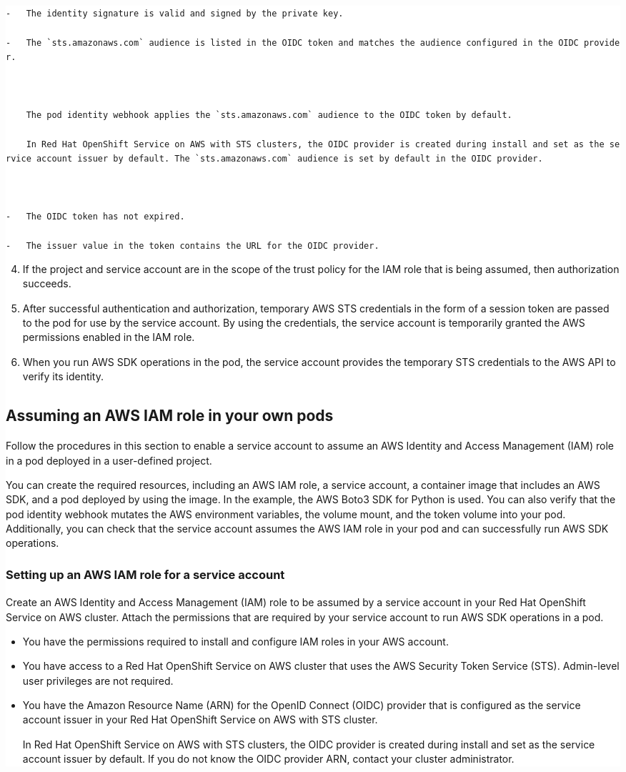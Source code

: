     -   The identity signature is valid and signed by the private key.

    -   The `sts.amazonaws.com` audience is listed in the OIDC token and matches the audience configured in the OIDC provider.

        

        The pod identity webhook applies the `sts.amazonaws.com` audience to the OIDC token by default.

        In Red Hat OpenShift Service on AWS with STS clusters, the OIDC provider is created during install and set as the service account issuer by default. The `sts.amazonaws.com` audience is set by default in the OIDC provider.

        

    -   The OIDC token has not expired.

    -   The issuer value in the token contains the URL for the OIDC provider.

4.  If the project and service account are in the scope of the trust policy for the IAM role that is being assumed, then authorization succeeds.

5.  After successful authentication and authorization, temporary AWS STS credentials in the form of a session token are passed to the pod for use by the service account. By using the credentials, the service account is temporarily granted the AWS permissions enabled in the IAM role.

6.  When you run AWS SDK operations in the pod, the service account provides the temporary STS credentials to the AWS API to verify its identity.

## Assuming an AWS IAM role in your own pods

Follow the procedures in this section to enable a service account to assume an AWS Identity and Access Management (IAM) role in a pod deployed in a user-defined project.

You can create the required resources, including an AWS IAM role, a service account, a container image that includes an AWS SDK, and a pod deployed by using the image. In the example, the AWS Boto3 SDK for Python is used. You can also verify that the pod identity webhook mutates the AWS environment variables, the volume mount, and the token volume into your pod. Additionally, you can check that the service account assumes the AWS IAM role in your pod and can successfully run AWS SDK operations.

### Setting up an AWS IAM role for a service account

Create an AWS Identity and Access Management (IAM) role to be assumed by a service account in your Red Hat OpenShift Service on AWS cluster. Attach the permissions that are required by your service account to run AWS SDK operations in a pod.

-   You have the permissions required to install and configure IAM roles in your AWS account.

-   You have access to a Red Hat OpenShift Service on AWS cluster that uses the AWS Security Token Service (STS). Admin-level user privileges are not required.

-   You have the Amazon Resource Name (ARN) for the OpenID Connect (OIDC) provider that is configured as the service account issuer in your Red Hat OpenShift Service on AWS with STS cluster.

    

    In Red Hat OpenShift Service on AWS with STS clusters, the OIDC provider is created during install and set as the service account issuer by default. If you do not know the OIDC provider ARN, contact your cluster administrator.
